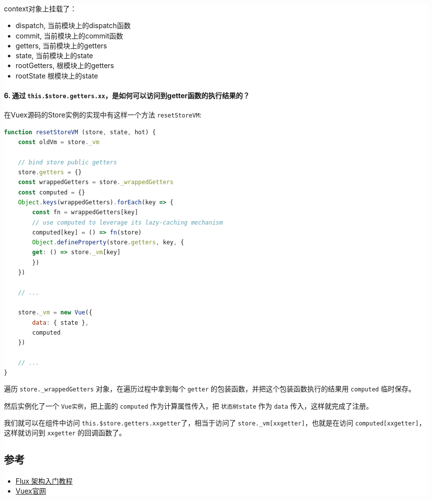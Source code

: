 context对象上挂载了：
- dispatch, 当前模块上的dispatch函数
- commit, 当前模块上的commit函数
- getters, 当前模块上的getters
- state, 当前模块上的state
- rootGetters, 根模块上的getters
- rootState 根模块上的state

#### 6. 通过 `this.$store.getters.xx`，是如何可以访问到getter函数的执行结果的？

在Vuex源码的Store实例的实现中有这样一个方法 `resetStoreVM`:

```javascript
function resetStoreVM (store, state, hot) {
    const oldVm = store._vm

    // bind store public getters
    store.getters = {}
    const wrappedGetters = store._wrappedGetters
    const computed = {}
    Object.keys(wrappedGetters).forEach(key => {
        const fn = wrappedGetters[key]
        // use computed to leverage its lazy-caching mechanism
        computed[key] = () => fn(store)
        Object.defineProperty(store.getters, key, {
        get: () => store._vm[key]
        })
    })
    
    // ...
    
    store._vm = new Vue({
        data: { state },
        computed
    })
    
    // ...
}
```
遍历 `store._wrappedGetters` 对象，在遍历过程中拿到每个 `getter` 的包装函数，并把这个包装函数执行的结果用 `computed` 临时保存。

然后实例化了一个 `Vue实例`，把上面的 `computed` 作为计算属性传入，把 `状态树state` 作为 `data` 传入，这样就完成了注册。

我们就可以在组件中访问 `this.$store.getters.xxgetter`了，相当于访问了 `store._vm[xxgetter]`，也就是在访问 `computed[xxgetter]`，这样就访问到 `xxgetter` 的回调函数了。 


## 参考

- [Flux 架构入门教程](http://www.ruanyifeng.com/blog/2016/01/flux.html)
- [Vuex官网](https://vuex.vuejs.org/zh/)
